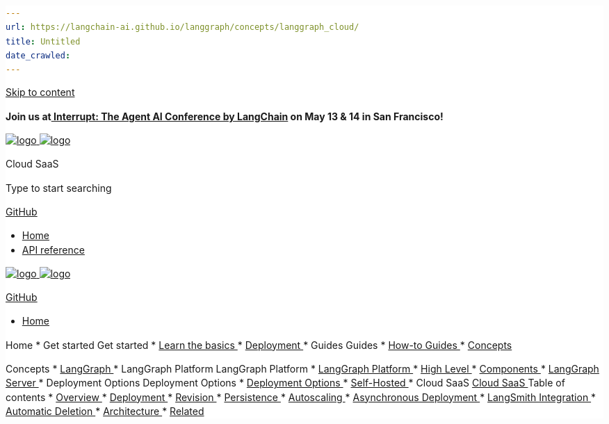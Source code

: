 ```yaml
---
url: https://langchain-ai.github.io/langgraph/concepts/langgraph_cloud/
title: Untitled
date_crawled: 
---
```


[ Skip to content ](https://langchain-ai.github.io/langgraph/concepts/langgraph_cloud/#cloud-saas)

**Join us at[ Interrupt: The Agent AI Conference by LangChain](https://interrupt.langchain.com/) on May 13 & 14 in San Francisco!**

[ ![logo](https://langchain-ai.github.io/langgraph/static/wordmark_dark.svg) ![logo](https://langchain-ai.github.io/langgraph/static/wordmark_light.svg) ](https://langchain-ai.github.io/langgraph/)

Cloud SaaS 

[ ](https://langchain-ai.github.io/langgraph/concepts/langgraph_cloud/?q= "Share")

Type to start searching

[ GitHub  ](https://github.com/langchain-ai/langgraph "Go to repository")

  * [ Home ](https://langchain-ai.github.io/langgraph/)
  * [ API reference ](https://langchain-ai.github.io/langgraph/reference/graphs/)



[ ![logo](https://langchain-ai.github.io/langgraph/static/wordmark_dark.svg) ![logo](https://langchain-ai.github.io/langgraph/static/wordmark_light.svg) ](https://langchain-ai.github.io/langgraph/)

[ GitHub  ](https://github.com/langchain-ai/langgraph "Go to repository")

  * [ Home  ](https://langchain-ai.github.io/langgraph/)

Home 
    * Get started  Get started 
      * [ Learn the basics  ](https://langchain-ai.github.io/langgraph/tutorials/introduction/)
      * [ Deployment  ](https://langchain-ai.github.io/langgraph/tutorials/deployment/)
    * Guides  Guides 
      * [ How-to Guides  ](https://langchain-ai.github.io/langgraph/how-tos/)
      * [ Concepts  ](https://langchain-ai.github.io/langgraph/concepts/)

Concepts 
        * [ LangGraph  ](https://langchain-ai.github.io/langgraph/concepts#langgraph)
        * LangGraph Platform  LangGraph Platform 
          * [ LangGraph Platform  ](https://langchain-ai.github.io/langgraph/concepts#langgraph-platform)
          * [ High Level  ](https://langchain-ai.github.io/langgraph/concepts#high-level)
          * [ Components  ](https://langchain-ai.github.io/langgraph/concepts#components)
          * [ LangGraph Server  ](https://langchain-ai.github.io/langgraph/concepts#langgraph-server)
          * Deployment Options  Deployment Options 
            * [ Deployment Options  ](https://langchain-ai.github.io/langgraph/concepts#deployment-options)
            * [ Self-Hosted  ](https://langchain-ai.github.io/langgraph/concepts/self_hosted/)
            * Cloud SaaS  [ Cloud SaaS  ](https://langchain-ai.github.io/langgraph/concepts/langgraph_cloud/) Table of contents 
              * [ Overview  ](https://langchain-ai.github.io/langgraph/concepts/langgraph_cloud/#overview)
              * [ Deployment  ](https://langchain-ai.github.io/langgraph/concepts/langgraph_cloud/#deployment)
              * [ Revision  ](https://langchain-ai.github.io/langgraph/concepts/langgraph_cloud/#revision)
              * [ Persistence  ](https://langchain-ai.github.io/langgraph/concepts/langgraph_cloud/#persistence)
              * [ Autoscaling  ](https://langchain-ai.github.io/langgraph/concepts/langgraph_cloud/#autoscaling)
              * [ Asynchronous Deployment  ](https://langchain-ai.github.io/langgraph/concepts/langgraph_cloud/#asynchronous-deployment)
              * [ LangSmith Integration  ](https://langchain-ai.github.io/langgraph/concepts/langgraph_cloud/#langsmith-integration)
              * [ Automatic Deletion  ](https://langchain-ai.github.io/langgraph/concepts/langgraph_cloud/#automatic-deletion)
              * [ Architecture  ](https://langchain-ai.github.io/langgraph/concepts/langgraph_cloud/#architecture)
              * [ Related  ](https://langchain-ai.github.io/langgraph/concepts/langgraph_cloud/#related)